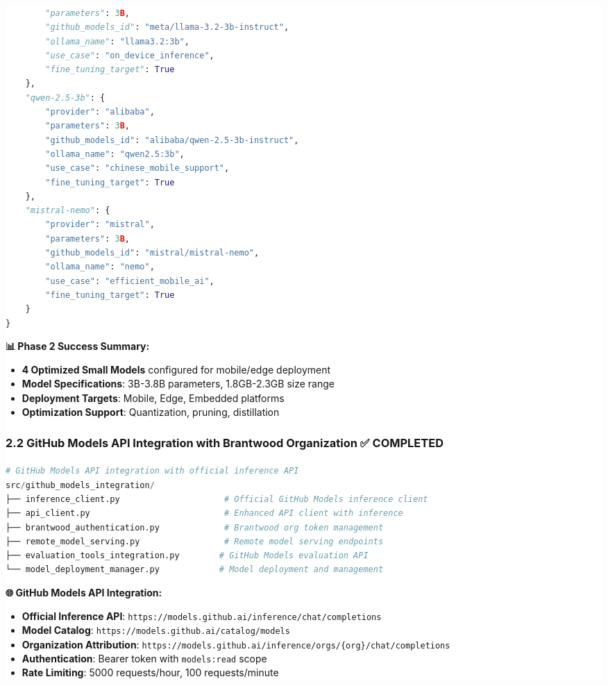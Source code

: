 ```python
        "parameters": 3B,
        "github_models_id": "meta/llama-3.2-3b-instruct",
        "ollama_name": "llama3.2:3b",
        "use_case": "on_device_inference",
        "fine_tuning_target": True
    },
    "qwen-2.5-3b": {
        "provider": "alibaba",
        "parameters": 3B,
        "github_models_id": "alibaba/qwen-2.5-3b-instruct",
        "ollama_name": "qwen2.5:3b",
        "use_case": "chinese_mobile_support",
        "fine_tuning_target": True
    },
    "mistral-nemo": {
        "provider": "mistral",
        "parameters": 3B,
        "github_models_id": "mistral/mistral-nemo",
        "ollama_name": "nemo",
        "use_case": "efficient_mobile_ai",
        "fine_tuning_target": True
    }
}
```

**📊 Phase 2 Success Summary:**

- **4 Optimized Small Models** configured for mobile/edge deployment
- **Model Specifications**: 3B-3.8B parameters, 1.8GB-2.3GB size range
- **Deployment Targets**: Mobile, Edge, Embedded platforms
- **Optimization Support**: Quantization, pruning, distillation

### 2.2 GitHub Models API Integration with Brantwood Organization ✅ **COMPLETED**

```python
# GitHub Models API integration with official inference API
src/github_models_integration/
├── inference_client.py                     # Official GitHub Models inference client
├── api_client.py                           # Enhanced API client with inference
├── brantwood_authentication.py             # Brantwood org token management
├── remote_model_serving.py                 # Remote model serving endpoints
├── evaluation_tools_integration.py        # GitHub Models evaluation API
└── model_deployment_manager.py            # Model deployment and management
```

**🌐 GitHub Models API Integration:**

- **Official Inference API**: `https://models.github.ai/inference/chat/completions`
- **Model Catalog**: `https://models.github.ai/catalog/models`
- **Organization Attribution**: `https://models.github.ai/inference/orgs/{org}/chat/completions`
- **Authentication**: Bearer token with `models:read` scope
- **Rate Limiting**: 5000 requests/hour, 100 requests/minute

